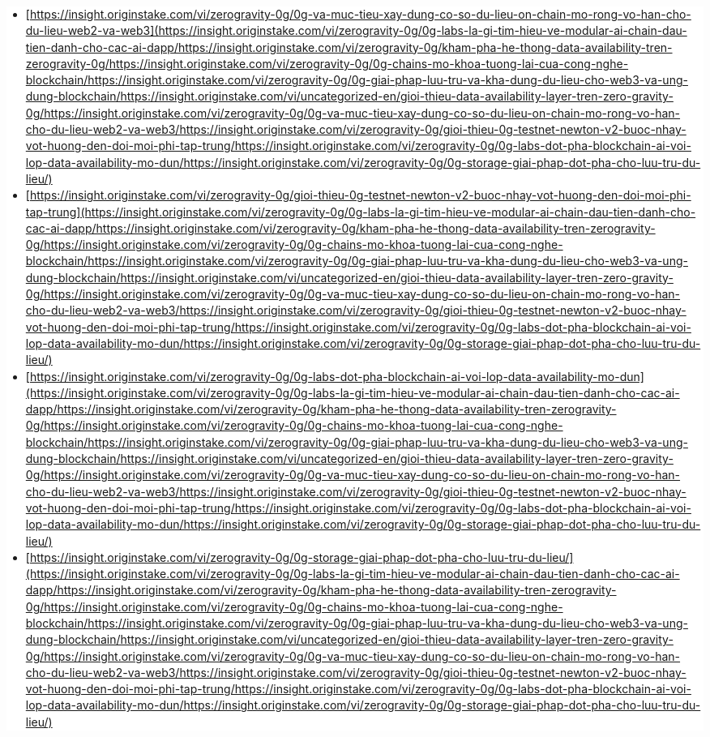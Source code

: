- [https://insight.originstake.com/vi/zerogravity-0g/0g-va-muc-tieu-xay-dung-co-so-du-lieu-on-chain-mo-rong-vo-han-cho-du-lieu-web2-va-web3](https://insight.originstake.com/vi/zerogravity-0g/0g-labs-la-gi-tim-hieu-ve-modular-ai-chain-dau-tien-danh-cho-cac-ai-dapp/https://insight.originstake.com/vi/zerogravity-0g/kham-pha-he-thong-data-availability-tren-zerogravity-0g/https://insight.originstake.com/vi/zerogravity-0g/0g-chains-mo-khoa-tuong-lai-cua-cong-nghe-blockchain/https://insight.originstake.com/vi/zerogravity-0g/0g-giai-phap-luu-tru-va-kha-dung-du-lieu-cho-web3-va-ung-dung-blockchain/https://insight.originstake.com/vi/uncategorized-en/gioi-thieu-data-availability-layer-tren-zero-gravity-0g/https://insight.originstake.com/vi/zerogravity-0g/0g-va-muc-tieu-xay-dung-co-so-du-lieu-on-chain-mo-rong-vo-han-cho-du-lieu-web2-va-web3/https://insight.originstake.com/vi/zerogravity-0g/gioi-thieu-0g-testnet-newton-v2-buoc-nhay-vot-huong-den-doi-moi-phi-tap-trung/https://insight.originstake.com/vi/zerogravity-0g/0g-labs-dot-pha-blockchain-ai-voi-lop-data-availability-mo-dun/https://insight.originstake.com/vi/zerogravity-0g/0g-storage-giai-phap-dot-pha-cho-luu-tru-du-lieu/)
- [https://insight.originstake.com/vi/zerogravity-0g/gioi-thieu-0g-testnet-newton-v2-buoc-nhay-vot-huong-den-doi-moi-phi-tap-trung](https://insight.originstake.com/vi/zerogravity-0g/0g-labs-la-gi-tim-hieu-ve-modular-ai-chain-dau-tien-danh-cho-cac-ai-dapp/https://insight.originstake.com/vi/zerogravity-0g/kham-pha-he-thong-data-availability-tren-zerogravity-0g/https://insight.originstake.com/vi/zerogravity-0g/0g-chains-mo-khoa-tuong-lai-cua-cong-nghe-blockchain/https://insight.originstake.com/vi/zerogravity-0g/0g-giai-phap-luu-tru-va-kha-dung-du-lieu-cho-web3-va-ung-dung-blockchain/https://insight.originstake.com/vi/uncategorized-en/gioi-thieu-data-availability-layer-tren-zero-gravity-0g/https://insight.originstake.com/vi/zerogravity-0g/0g-va-muc-tieu-xay-dung-co-so-du-lieu-on-chain-mo-rong-vo-han-cho-du-lieu-web2-va-web3/https://insight.originstake.com/vi/zerogravity-0g/gioi-thieu-0g-testnet-newton-v2-buoc-nhay-vot-huong-den-doi-moi-phi-tap-trung/https://insight.originstake.com/vi/zerogravity-0g/0g-labs-dot-pha-blockchain-ai-voi-lop-data-availability-mo-dun/https://insight.originstake.com/vi/zerogravity-0g/0g-storage-giai-phap-dot-pha-cho-luu-tru-du-lieu/)
- [https://insight.originstake.com/vi/zerogravity-0g/0g-labs-dot-pha-blockchain-ai-voi-lop-data-availability-mo-dun](https://insight.originstake.com/vi/zerogravity-0g/0g-labs-la-gi-tim-hieu-ve-modular-ai-chain-dau-tien-danh-cho-cac-ai-dapp/https://insight.originstake.com/vi/zerogravity-0g/kham-pha-he-thong-data-availability-tren-zerogravity-0g/https://insight.originstake.com/vi/zerogravity-0g/0g-chains-mo-khoa-tuong-lai-cua-cong-nghe-blockchain/https://insight.originstake.com/vi/zerogravity-0g/0g-giai-phap-luu-tru-va-kha-dung-du-lieu-cho-web3-va-ung-dung-blockchain/https://insight.originstake.com/vi/uncategorized-en/gioi-thieu-data-availability-layer-tren-zero-gravity-0g/https://insight.originstake.com/vi/zerogravity-0g/0g-va-muc-tieu-xay-dung-co-so-du-lieu-on-chain-mo-rong-vo-han-cho-du-lieu-web2-va-web3/https://insight.originstake.com/vi/zerogravity-0g/gioi-thieu-0g-testnet-newton-v2-buoc-nhay-vot-huong-den-doi-moi-phi-tap-trung/https://insight.originstake.com/vi/zerogravity-0g/0g-labs-dot-pha-blockchain-ai-voi-lop-data-availability-mo-dun/https://insight.originstake.com/vi/zerogravity-0g/0g-storage-giai-phap-dot-pha-cho-luu-tru-du-lieu/)
- [https://insight.originstake.com/vi/zerogravity-0g/0g-storage-giai-phap-dot-pha-cho-luu-tru-du-lieu/](https://insight.originstake.com/vi/zerogravity-0g/0g-labs-la-gi-tim-hieu-ve-modular-ai-chain-dau-tien-danh-cho-cac-ai-dapp/https://insight.originstake.com/vi/zerogravity-0g/kham-pha-he-thong-data-availability-tren-zerogravity-0g/https://insight.originstake.com/vi/zerogravity-0g/0g-chains-mo-khoa-tuong-lai-cua-cong-nghe-blockchain/https://insight.originstake.com/vi/zerogravity-0g/0g-giai-phap-luu-tru-va-kha-dung-du-lieu-cho-web3-va-ung-dung-blockchain/https://insight.originstake.com/vi/uncategorized-en/gioi-thieu-data-availability-layer-tren-zero-gravity-0g/https://insight.originstake.com/vi/zerogravity-0g/0g-va-muc-tieu-xay-dung-co-so-du-lieu-on-chain-mo-rong-vo-han-cho-du-lieu-web2-va-web3/https://insight.originstake.com/vi/zerogravity-0g/gioi-thieu-0g-testnet-newton-v2-buoc-nhay-vot-huong-den-doi-moi-phi-tap-trung/https://insight.originstake.com/vi/zerogravity-0g/0g-labs-dot-pha-blockchain-ai-voi-lop-data-availability-mo-dun/https://insight.originstake.com/vi/zerogravity-0g/0g-storage-giai-phap-dot-pha-cho-luu-tru-du-lieu/)
